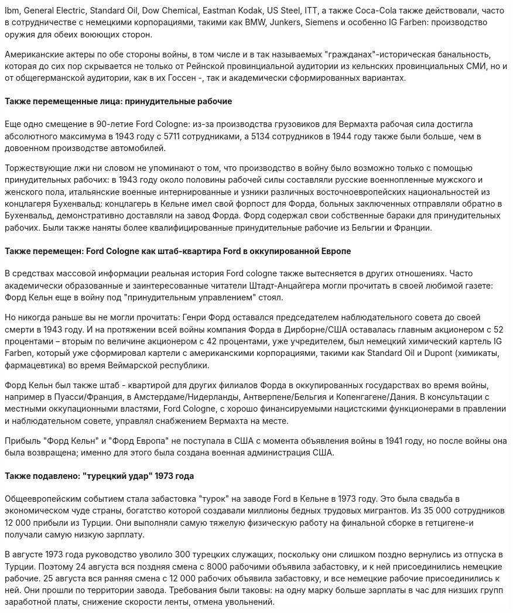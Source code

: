 Ibm, General Electric, Standard Oil, Dow Chemical, Eastman Kodak, US Steel, ITT, а также Coca-Cola также действовали, часто в сотрудничестве с немецкими корпорациями, такими как BMW, Junkers, Siemens и особенно IG Farben: производство оружия для обеих воюющих сторон.

Американские актеры по обе стороны войны, в том числе и в так называемых "гражданах"-историческая банальность, которая до сих пор скрывается не только от Рейнской провинциальной аудитории из кельнских провинциальных СМИ, но и от общегерманской аудитории, как в их Госсен -, так и академически сформированных вариантах.

#### Также перемещенные лица: принудительные рабочие

Еще одно смещение в 90-летие Ford Cologne: из-за производства грузовиков для Вермахта рабочая сила достигла абсолютного максимума в 1943 году с 5711 сотрудниками, а 5134 сотрудников в 1944 году также были больше, чем в довоенном производстве автомобилей.

Торжествующие лжи ни словом не упоминают о том, что производство в войну было возможно только с помощью принудительных рабочих: в 1943 году около половины рабочей силы составляли русские военнопленные мужского и женского пола, итальянские военные интернированные и узники различных восточноевропейских национальностей из концлагеря Бухенвальд: концлагерь в Кельне имел свой форпост для Форда, больных заключенных отправляли обратно в Бухенвальд, демонстративно доставляли на завод Форда. Форд содержал свои собственные бараки для принудительных рабочих. Были также наняты более квалифицированные принудительные рабочие из Бельгии и Франции.

#### Также перемещен: Ford Cologne как штаб-квартира Ford в оккупированной Европе

В средствах массовой информации реальная история Ford cologne также вытесняется в других отношениях. Часто академически образованные и заинтересованные читатели Штадт-Анцайгера могли прочитать в своей любимой газете: Форд Кельн еще в войну под "принудительным управлением" стоял.

Но никогда раньше вы не могли прочитать: Генри Форд оставался председателем наблюдательного совета до своей смерти в 1943 году. И на протяжении всей войны компания Форда в Дирборне/США оставалась главным акционером с 52 процентами – вторым по величине акционером с 42 процентами, уже учредителем, был немецкий химический картель IG Farben, который уже сформировал картели с американскими корпорациями, такими как Standard Oil и Dupont (химикаты, фармацевтика) во время Веймарской республики.

Форд Кельн был также штаб - квартирой для других филиалов Форда в оккупированных государствах во время войны, например в Пуасси/Франция, в Амстердаме/Нидерланды, Антверпене/Бельгия и Копенгагене/Дания. В консультации с местными оккупационными властями, Ford Cologne, с хорошо финансируемыми нацистскими функционерами в правлении и наблюдательном совете, управлял снабжением Вермахта на месте.

Прибыль "Форд Кельн" и "Форд Европа" не поступала в США с момента объявления войны в 1941 году, но после войны она была возвращена; именно для этого была создана военная администрация США.

#### Также подавлено: "турецкий удар" 1973 года

Общеевропейским событием стала забастовка "турок" на заводе Ford в Кельне в 1973 году. Это была свадьба в экономическом чуде страны, богатство которой создавали миллионы бедных трудовых мигрантов. Из 35 000 сотрудников 12 000 прибыли из Турции. Они выполняли самую тяжелую физическую работу на финальной сборке в гетцигене-и получали самую низкую зарплату.

В августе 1973 года руководство уволило 300 турецких служащих, поскольку они слишком поздно вернулись из отпуска в Турции. Поэтому 24 августа вся поздняя смена с 8000 рабочими объявила забастовку, и к ней присоединились немецкие рабочие. 25 августа вся ранняя смена с 12 000 рабочих объявила забастовку, и все немецкие рабочие присоединились к ней. Они прошли по территории завода. Требования были таковы: на одну марку больше зарплаты в час для низших групп заработной платы, снижение скорости ленты, отмена увольнений.
